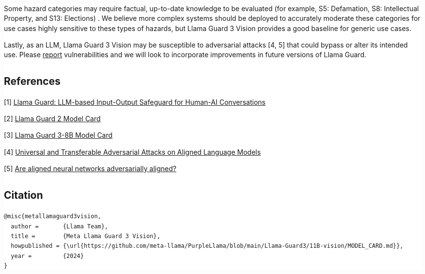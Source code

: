 Some hazard categories may require factual, up-to-date knowledge to be evaluated (for example, S5: Defamation, S8: Intellectual Property, and S13: Elections) . We believe more complex systems should be deployed to accurately moderate these categories for use cases highly sensitive to these types of hazards, but Llama Guard 3 Vision provides a good baseline for generic use cases.

Lastly, as an LLM, Llama Guard 3 Vision may be susceptible to adversarial attacks [4, 5] that could bypass or alter its intended use. Please [report](https://github.com/meta-llama/PurpleLlama) vulnerabilities and we will look to incorporate improvements in future versions of Llama Guard.

## References

[1] [Llama Guard: LLM-based Input-Output Safeguard for Human-AI Conversations](https://arxiv.org/abs/2312.06674)

[2] [Llama Guard 2 Model Card](https://github.com/meta-llama/PurpleLlama/blob/main/Llama-Guard2/MODEL_CARD.md)

[3] [Llama Guard 3-8B Model Card](https://github.com/meta-llama/PurpleLlama/blob/main/Llama-Guard3/8B/MODEL_CARD.md)

[4] [Universal and Transferable Adversarial Attacks on Aligned Language Models](https://arxiv.org/abs/2307.15043)

[5] [Are aligned neural networks adversarially aligned?](https://arxiv.org/abs/2306.15447)

## Citation
```
@misc{metallamaguard3vision,
  author =       {Llama Team},
  title =        {Meta Llama Guard 3 Vision},
  howpublished = {\url{https://github.com/meta-llama/PurpleLlama/blob/main/Llama-Guard3/11B-vision/MODEL_CARD.md}},
  year =         {2024}
}
```
